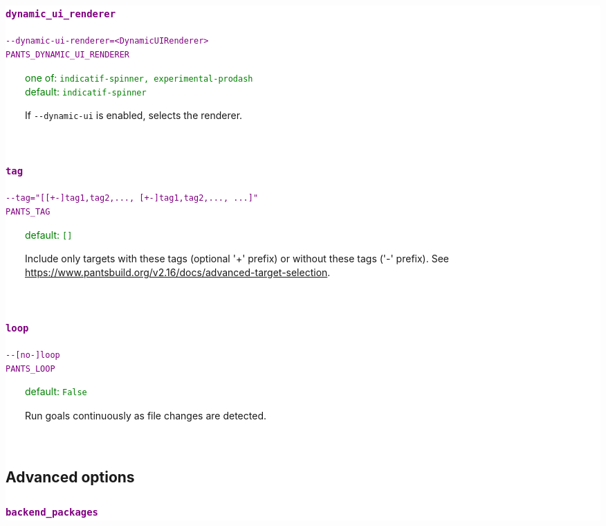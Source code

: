 <div style="color: purple">

### `dynamic_ui_renderer`

  <code>--dynamic-ui-renderer=&lt;DynamicUIRenderer&gt;</code><br>
  <code>PANTS_DYNAMIC_UI_RENDERER</code><br>
</div>
<div style="padding-left: 2em;">
<span style="color: green">one of: <code>indicatif-spinner, experimental-prodash</code></span><br>
<span style="color: green">default: <code>indicatif-spinner</code></span>

<br>

If `--dynamic-ui` is enabled, selects the renderer.
</div>
<br>

<div style="color: purple">

### `tag`

  <code>--tag=&quot;[[+-]tag1,tag2,..., [+-]tag1,tag2,..., ...]&quot;</code><br>
  <code>PANTS_TAG</code><br>
</div>
<div style="padding-left: 2em;">
<span style="color: green">default: <code>[]</code></span>

<br>

Include only targets with these tags (optional '+' prefix) or without these tags ('-' prefix). See https://www.pantsbuild.org/v2.16/docs/advanced-target-selection.
</div>
<br>

<div style="color: purple">

### `loop`

  <code>--[no-]loop</code><br>
  <code>PANTS_LOOP</code><br>
</div>
<div style="padding-left: 2em;">
<span style="color: green">default: <code>False</code></span>

<br>

Run goals continuously as file changes are detected.
</div>
<br>


## Advanced options

<div style="color: purple">

### `backend_packages`

